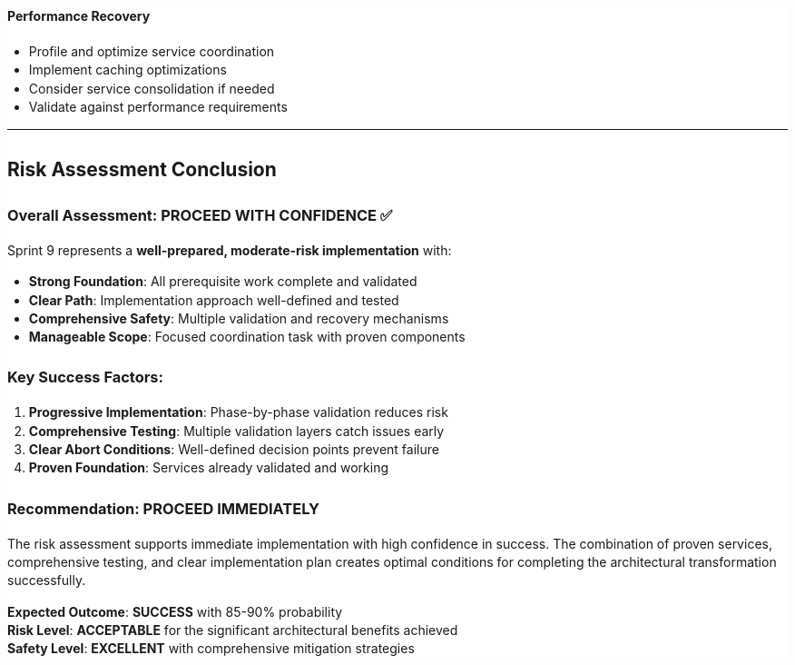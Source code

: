 #### **Performance Recovery**
- Profile and optimize service coordination
- Implement caching optimizations
- Consider service consolidation if needed
- Validate against performance requirements

---

## Risk Assessment Conclusion

### **Overall Assessment**: **PROCEED WITH CONFIDENCE** ✅

Sprint 9 represents a **well-prepared, moderate-risk implementation** with:

- **Strong Foundation**: All prerequisite work complete and validated
- **Clear Path**: Implementation approach well-defined and tested
- **Comprehensive Safety**: Multiple validation and recovery mechanisms
- **Manageable Scope**: Focused coordination task with proven components

### **Key Success Factors**:
1. **Progressive Implementation**: Phase-by-phase validation reduces risk
2. **Comprehensive Testing**: Multiple validation layers catch issues early
3. **Clear Abort Conditions**: Well-defined decision points prevent failure
4. **Proven Foundation**: Services already validated and working

### **Recommendation**: **PROCEED IMMEDIATELY**

The risk assessment supports immediate implementation with high confidence in success. The combination of proven services, comprehensive testing, and clear implementation plan creates optimal conditions for completing the architectural transformation successfully.

**Expected Outcome**: **SUCCESS** with 85-90% probability  
**Risk Level**: **ACCEPTABLE** for the significant architectural benefits achieved  
**Safety Level**: **EXCELLENT** with comprehensive mitigation strategies